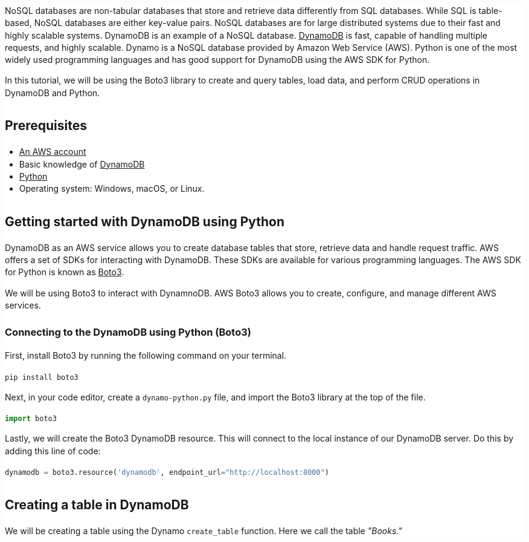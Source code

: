 NoSQL databases are non-tabular databases that store and retrieve data differently from SQL databases. While SQL is table-based, NoSQL databases are either key-value pairs. NoSQL databases are for large distributed systems due to their fast and highly scalable systems.
DynamoDB is an example of a NoSQL database. [DynamoDB](https://aws.amazon.com/dynamodb/) is fast, capable of handling multiple requests, and highly scalable. Dynamo is a NoSQL database provided by Amazon Web Service (AWS). Python is one of the most widely used programming languages and has good support for DynamoDB using the AWS SDK for Python.

In this tutorial, we will be using the Boto3 library to create and query tables, load data, and perform CRUD operations in DynamoDB and Python.

## Prerequisites

- [An AWS account](https://aws.amazon.com/)
- Basic knowledge of [DynamoDB](https://aws.amazon.com/dynamodb/)
- [Python](https://www.python.org/)
- Operating system: Windows, macOS, or Linux.

## Getting started with DynamoDB using Python

DynamoDB as an AWS service allows you to create database tables that store, retrieve data and handle request traffic. AWS offers a set of SDKs for interacting with DynamoDB. These SDKs are available for various programming languages. The AWS SDK for Python is known as [Boto3](https://boto3.amazonaws.com/v1/documentation/api/latest/index.html).

We will be using Boto3 to interact with DynamnoDB. AWS Boto3 allows you to create, configure, and manage different AWS services.

### Connecting to the DynamoDB using Python (Boto3)

First, install Boto3 by running the following command on your terminal.

```python
pip install boto3
```

Next, in your code editor, create a `dynamo-python.py` file, and import the Boto3 library at the top of the file.

```python
import boto3
```

Lastly, we will create the Boto3 DynamoDB resource. This will connect to the local instance of our DynamoDB server. Do this by adding this line of code:

```python
dynamodb = boto3.resource('dynamodb', endpoint_url="http://localhost:8000")
```

## Creating a table in DynamoDB

We will be creating a table using the Dynamo `create_table` function. Here we call the table *"Books."*
